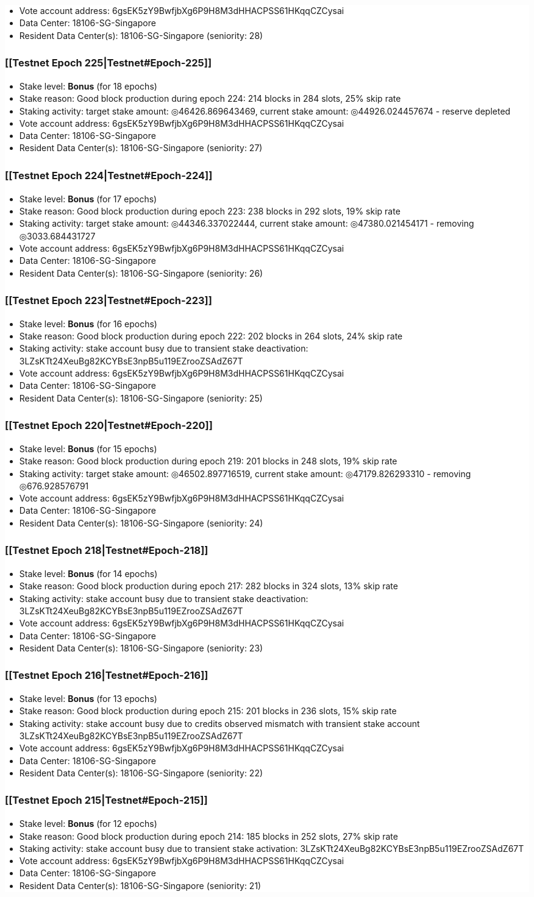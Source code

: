 * Vote account address: 6gsEK5zY9BwfjbXg6P9H8M3dHHACPSS61HKqqCZCysai
* Data Center: 18106-SG-Singapore
* Resident Data Center(s): 18106-SG-Singapore (seniority: 28)
### [[Testnet Epoch 225|Testnet#Epoch-225]]
* Stake level: **Bonus** (for 18 epochs)
* Stake reason: Good block production during epoch 224: 214 blocks in 284 slots, 25% skip rate
* Staking activity: target stake amount: ◎46426.869643469, current stake amount: ◎44926.024457674 - reserve depleted
* Vote account address: 6gsEK5zY9BwfjbXg6P9H8M3dHHACPSS61HKqqCZCysai
* Data Center: 18106-SG-Singapore
* Resident Data Center(s): 18106-SG-Singapore (seniority: 27)
### [[Testnet Epoch 224|Testnet#Epoch-224]]
* Stake level: **Bonus** (for 17 epochs)
* Stake reason: Good block production during epoch 223: 238 blocks in 292 slots, 19% skip rate
* Staking activity: target stake amount: ◎44346.337022444, current stake amount: ◎47380.021454171 - removing ◎3033.684431727
* Vote account address: 6gsEK5zY9BwfjbXg6P9H8M3dHHACPSS61HKqqCZCysai
* Data Center: 18106-SG-Singapore
* Resident Data Center(s): 18106-SG-Singapore (seniority: 26)
### [[Testnet Epoch 223|Testnet#Epoch-223]]
* Stake level: **Bonus** (for 16 epochs)
* Stake reason: Good block production during epoch 222: 202 blocks in 264 slots, 24% skip rate
* Staking activity: stake account busy due to transient stake deactivation: 3LZsKTt24XeuBg82KCYBsE3npB5u119EZrooZSAdZ67T
* Vote account address: 6gsEK5zY9BwfjbXg6P9H8M3dHHACPSS61HKqqCZCysai
* Data Center: 18106-SG-Singapore
* Resident Data Center(s): 18106-SG-Singapore (seniority: 25)
### [[Testnet Epoch 220|Testnet#Epoch-220]]
* Stake level: **Bonus** (for 15 epochs)
* Stake reason: Good block production during epoch 219: 201 blocks in 248 slots, 19% skip rate
* Staking activity: target stake amount: ◎46502.897716519, current stake amount: ◎47179.826293310 - removing ◎676.928576791
* Vote account address: 6gsEK5zY9BwfjbXg6P9H8M3dHHACPSS61HKqqCZCysai
* Data Center: 18106-SG-Singapore
* Resident Data Center(s): 18106-SG-Singapore (seniority: 24)
### [[Testnet Epoch 218|Testnet#Epoch-218]]
* Stake level: **Bonus** (for 14 epochs)
* Stake reason: Good block production during epoch 217: 282 blocks in 324 slots, 13% skip rate
* Staking activity: stake account busy due to transient stake deactivation: 3LZsKTt24XeuBg82KCYBsE3npB5u119EZrooZSAdZ67T
* Vote account address: 6gsEK5zY9BwfjbXg6P9H8M3dHHACPSS61HKqqCZCysai
* Data Center: 18106-SG-Singapore
* Resident Data Center(s): 18106-SG-Singapore (seniority: 23)
### [[Testnet Epoch 216|Testnet#Epoch-216]]
* Stake level: **Bonus** (for 13 epochs)
* Stake reason: Good block production during epoch 215: 201 blocks in 236 slots, 15% skip rate
* Staking activity: stake account busy due to credits observed mismatch with transient stake account 3LZsKTt24XeuBg82KCYBsE3npB5u119EZrooZSAdZ67T
* Vote account address: 6gsEK5zY9BwfjbXg6P9H8M3dHHACPSS61HKqqCZCysai
* Data Center: 18106-SG-Singapore
* Resident Data Center(s): 18106-SG-Singapore (seniority: 22)
### [[Testnet Epoch 215|Testnet#Epoch-215]]
* Stake level: **Bonus** (for 12 epochs)
* Stake reason: Good block production during epoch 214: 185 blocks in 252 slots, 27% skip rate
* Staking activity: stake account busy due to transient stake activation: 3LZsKTt24XeuBg82KCYBsE3npB5u119EZrooZSAdZ67T
* Vote account address: 6gsEK5zY9BwfjbXg6P9H8M3dHHACPSS61HKqqCZCysai
* Data Center: 18106-SG-Singapore
* Resident Data Center(s): 18106-SG-Singapore (seniority: 21)